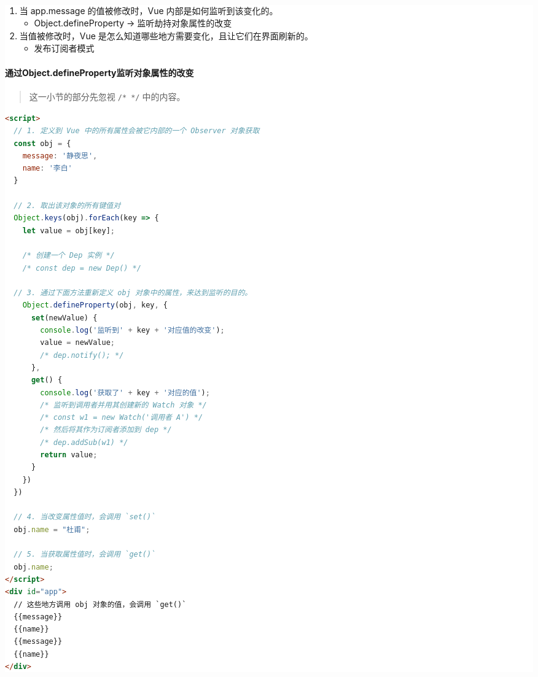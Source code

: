 1. 当 app.message 的值被修改时，Vue 内部是如何监听到该变化的。
   - Object.defineProperty -> 监听劫持对象属性的改变
2. 当值被修改时，Vue 是怎么知道哪些地方需要变化，且让它们在界面刷新的。
   - 发布订阅者模式

#### 通过Object.defineProperty监听对象属性的改变

> 这一小节的部分先忽视 `/* */` 中的内容。

```html
<script>
  // 1. 定义到 Vue 中的所有属性会被它内部的一个 Observer 对象获取
  const obj = {
    message: '静夜思',
    name: '李白'
  }
  
  // 2. 取出该对象的所有键值对  
  Object.keys(obj).forEach(key => {
    let value = obj[key];
    
    /* 创建一个 Dep 实例 */
    /* const dep = new Dep() */
    
  // 3. 通过下面方法重新定义 obj 对象中的属性，来达到监听的目的。  
    Object.defineProperty(obj, key, {
      set(newValue) {
        console.log('监听到' + key + '对应值的改变');
        value = newValue;
        /* dep.notify(); */
      },
      get() {
        console.log('获取了' + key + '对应的值');
        /* 监听到调用者并用其创建新的 Watch 对象 */
        /* const w1 = new Watch('调用者 A') */
        /* 然后将其作为订阅者添加到 dep */
        /* dep.addSub(w1) */
        return value;
      }
    })
  })
  
  // 4. 当改变属性值时，会调用 `set()`
  obj.name = "杜甫";
  
  // 5. 当获取属性值时，会调用 `get()`
  obj.name;
</script>
<div id="app">
  // 这些地方调用 obj 对象的值，会调用 `get()`
  {{message}}  
  {{name}}
  {{message}}
  {{name}}
</div>
```
